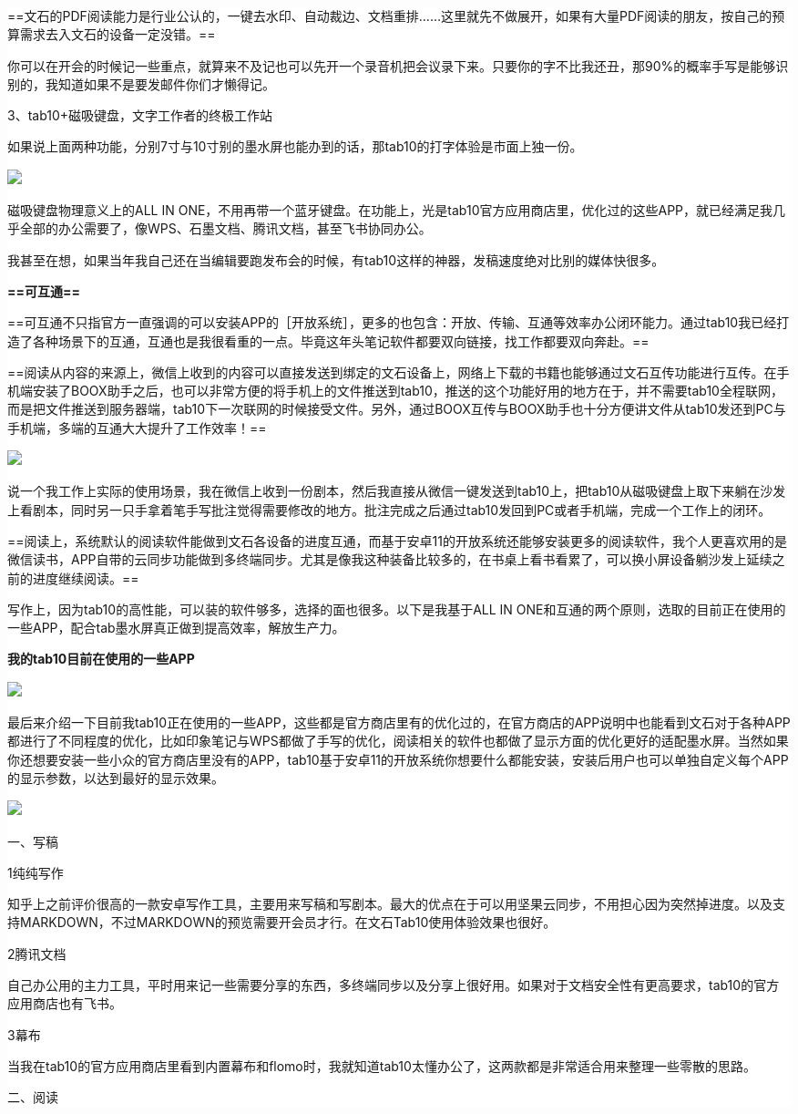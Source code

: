 ==文石的PDF阅读能力是行业公认的，一键去水印、自动裁边、文档重排……这里就先不做展开，如果有大量PDF阅读的朋友，按自己的预算需求去入文石的设备一定没错。==

你可以在开会的时候记一些重点，就算来不及记也可以先开一个录音机把会议录下来。只要你的字不比我还丑，那90%的概率手写是能够识别的，我知道如果不是要发邮件你们才懒得记。

3、tab10+磁吸键盘，文字工作者的终极工作站

如果说上面两种功能，分别7寸与10寸别的墨水屏也能办到的话，那tab10的打字体验是市面上独一份。

![](https://proxy-prod.omnivore-image-cache.app/0x0,s0ZUA-YOQ3RBnzygnX-LpcS_lQ-jeQE8TDzBEnYf_cE4/https://cdn.sspai.com/2022/12/07/6f56f2ee573aba51a144824532b4fbee.jpg)

磁吸键盘物理意义上的ALL IN ONE，不用再带一个蓝牙键盘。在功能上，光是tab10官方应用商店里，优化过的这些APP，就已经满足我几乎全部的办公需要了，像WPS、石墨文档、腾讯文档，甚至飞书协同办公。

我甚至在想，如果当年我自己还在当编辑要跑发布会的时候，有tab10这样的神器，发稿速度绝对比别的媒体快很多。

**==可互通==**

==可互通不只指官方一直强调的可以安装APP的［开放系统］，更多的也包含：开放、传输、互通等效率办公闭环能力。通过tab10我已经打造了各种场景下的互通，互通也是我很看重的一点。毕竟这年头笔记软件都要双向链接，找工作都要双向奔赴。==

==阅读从内容的来源上，微信上收到的内容可以直接发送到绑定的文石设备上，网络上下载的书籍也能够通过文石互传功能进行互传。在手机端安装了BOOX助手之后，也可以非常方便的将手机上的文件推送到tab10，推送的这个功能好用的地方在于，并不需要tab10全程联网，而是把文件推送到服务器端，tab10下一次联网的时候接受文件。另外，通过BOOX互传与BOOX助手也十分方便讲文件从tab10发还到PC与手机端，多端的互通大大提升了工作效率！==

![](https://proxy-prod.omnivore-image-cache.app/0x0,s0jOmuAqz0uQzrOxmiA46X3kQlIeFQu5LLohJj1pDRB0/https://cdn.sspai.com/2022/12/07/6202483426b4e00449c9ce90128025d8.jpg)

说一个我工作上实际的使用场景，我在微信上收到一份剧本，然后我直接从微信一键发送到tab10上，把tab10从磁吸键盘上取下来躺在沙发上看剧本，同时另一只手拿着笔手写批注觉得需要修改的地方。批注完成之后通过tab10发回到PC或者手机端，完成一个工作上的闭环。

==阅读上，系统默认的阅读软件能做到文石各设备的进度互通，而基于安卓11的开放系统还能够安装更多的阅读软件，我个人更喜欢用的是微信读书，APP自带的云同步功能做到多终端同步。尤其是像我这种装备比较多的，在书桌上看书看累了，可以换小屏设备躺沙发上延续之前的进度继续阅读。==

写作上，因为tab10的高性能，可以装的软件够多，选择的面也很多。以下是我基于ALL IN ONE和互通的两个原则，选取的目前正在使用的一些APP，配合tab墨水屏真正做到提高效率，解放生产力。

**我的tab10目前在使用的一些APP**

![](https://proxy-prod.omnivore-image-cache.app/0x0,sD_Q3-OAtNJkm3d8Dhh2rHNXHh_SSTOqaV0GeUGfqnUg/https://cdn.sspai.com/2022/12/07/2748eb0eb0dd6068b7d6ccc9842d3594.jpg)

最后来介绍一下目前我tab10正在使用的一些APP，这些都是官方商店里有的优化过的，在官方商店的APP说明中也能看到文石对于各种APP都进行了不同程度的优化，比如印象笔记与WPS都做了手写的优化，阅读相关的软件也都做了显示方面的优化更好的适配墨水屏。当然如果你还想要安装一些小众的官方商店里没有的APP，tab10基于安卓11的开放系统你想要什么都能安装，安装后用户也可以单独自定义每个APP的显示参数，以达到最好的显示效果。

![](https://proxy-prod.omnivore-image-cache.app/0x0,s0T_FWBD3QfSOGZUNP6shR99RquZTwEHdGLr-MMLRtLc/https://cdn.sspai.com/2022/12/07/5e0f6354201065fe3d4bd66c1d7d4c82.jpg)

一、写稿

1纯纯写作

知乎上之前评价很高的一款安卓写作工具，主要用来写稿和写剧本。最大的优点在于可以用坚果云同步，不用担心因为突然掉进度。以及支持MARKDOWN，不过MARKDOWN的预览需要开会员才行。在文石Tab10使用体验效果也很好。

2腾讯文档

自己办公用的主力工具，平时用来记一些需要分享的东西，多终端同步以及分享上很好用。如果对于文档安全性有更高要求，tab10的官方应用商店也有飞书。

3幕布

当我在tab10的官方应用商店里看到内置幕布和flomo时，我就知道tab10太懂办公了，这两款都是非常适合用来整理一些零散的思路。

二、阅读
